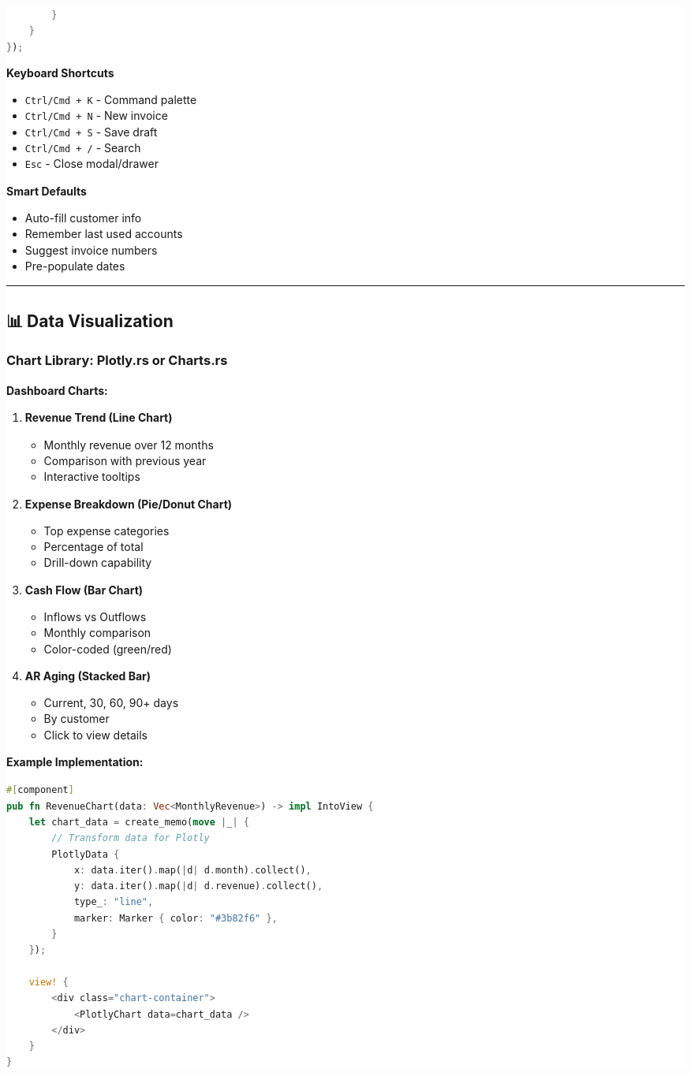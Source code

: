 ```rust
        }
    }
});
```

**Keyboard Shortcuts**
- `Ctrl/Cmd + K` - Command palette
- `Ctrl/Cmd + N` - New invoice
- `Ctrl/Cmd + S` - Save draft
- `Ctrl/Cmd + /` - Search
- `Esc` - Close modal/drawer

**Smart Defaults**
- Auto-fill customer info
- Remember last used accounts
- Suggest invoice numbers
- Pre-populate dates

---

## 📊 Data Visualization

### Chart Library: **Plotly.rs** or **Charts.rs**

**Dashboard Charts:**

1. **Revenue Trend (Line Chart)**
   - Monthly revenue over 12 months
   - Comparison with previous year
   - Interactive tooltips

2. **Expense Breakdown (Pie/Donut Chart)**
   - Top expense categories
   - Percentage of total
   - Drill-down capability

3. **Cash Flow (Bar Chart)**
   - Inflows vs Outflows
   - Monthly comparison
   - Color-coded (green/red)

4. **AR Aging (Stacked Bar)**
   - Current, 30, 60, 90+ days
   - By customer
   - Click to view details

**Example Implementation:**
```rust
#[component]
pub fn RevenueChart(data: Vec<MonthlyRevenue>) -> impl IntoView {
    let chart_data = create_memo(move |_| {
        // Transform data for Plotly
        PlotlyData {
            x: data.iter().map(|d| d.month).collect(),
            y: data.iter().map(|d| d.revenue).collect(),
            type_: "line",
            marker: Marker { color: "#3b82f6" },
        }
    });
    
    view! {
        <div class="chart-container">
            <PlotlyChart data=chart_data />
        </div>
    }
}
```